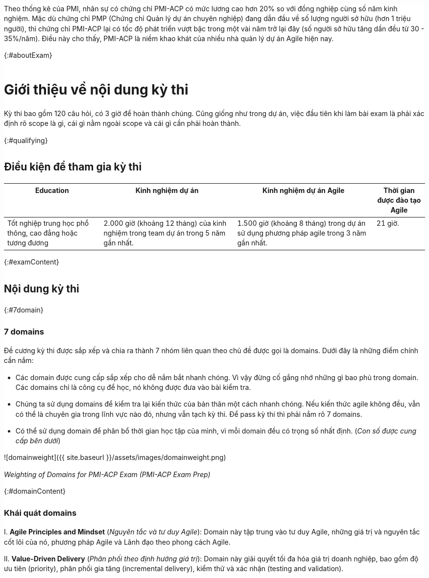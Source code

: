 Theo thống kê của PMI, nhân sự có chứng chỉ PMI-ACP có mức lương cao hơn 20% so với đồng nghiệp cùng số năm kinh nghiệm. Mặc dù chứng chỉ PMP (Chứng chỉ Quản lý dự án chuyên nghiệp) đang dẫn đầu về số lượng người sở hữu (hơn 1 triệu người), thì chứng chỉ PMI-ACP lại có tốc độ phát triển vượt bậc trong một vài năm trở lại đây (số người sở hữu tăng dần đều từ 30 - 35%/năm). Điều này cho thấy, PMI-ACP là niềm khao khát của nhiều nhà quản lý dự án Agile hiện nay.

{:#aboutExam}
# Giới thiệu về nội dung kỳ thi

Kỳ thi bao gồm 120 câu hỏi, có 3 giờ để hoàn thành chúng. Cũng giống như trong dự án, việc đầu tiên khi làm bài exam là phải xác định rõ scope là gì, cái gì nằm ngoài scope và cái gì cần phải hoàn thành.

{:#qualifying}
## Điều kiện để tham gia kỳ thi

| Education | Kinh nghiệm dự án | Kinh nghiệm dự án Agile | Thời gian được đào tạo Agile |
|-----|-----|-----|-----|
| Tốt nghiệp trung học phổ thông, cao đẳng hoặc tương đương | 2.000 giờ (khoảng 12 tháng) của kinh nghiệm trong team dự án trong 5 năm gần nhất. | 1.500 giờ (khoảng 8 tháng) trong dự án sử dụng phương pháp agile trong 3 năm gần nhất. | 21 giờ. |

{:#examContent}
## Nội dung kỳ thi

{:#7domain}
### 7 domains

Đề cương kỳ thi được sắp xếp và chia ra thành 7 nhóm liên quan theo chủ đề
được gọi là domains. Dưới đây là những điểm chính cần nắm:

- Các domain được cung cấp sắp xếp cho dễ nắm bắt nhanh chóng. Vì vậy đừng cố gắng nhớ những gì bao phủ trong domain. Các domains chỉ là công cụ để học, nó không được đưa vào bài kiểm tra.

- Chúng ta sử dụng domains để kiểm tra lại kiến thức của bản thân một cách nhanh chóng. Nếu kiến thức agile không đều, vẫn có thể là chuyên gia trong lĩnh vực nào đó, nhưng vẫn tạch kỳ thi. Để pass kỳ thi thì phải nắm rõ 7 domains.

- Có thể sử dụng domain để phân bổ thời gian học tập của mình, vì mỗi domain đều có trọng số nhất định. (*Con số được cung cấp bên dưới*)

![domainweight]({{ site.baseurl }}/assets/images/domainweight.png)

*Weighting of Domains for PMI-ACP Exam (PMI-ACP Exam Prep)*


{:#domainContent}
### Khái quát domains

I. **Agile Principles and Mindset** (*Nguyên tắc và tư duy Agile*): Domain này tập trung vào tư duy Agile, những giá trị và nguyên tắc cốt lõi của nó, phương pháp Agile và Lãnh đạo theo phong cách Agile.

II. **Value-Driven Delivery** (*Phân phối theo định hướng giá trị*): Domain này giải quyết tối đa hóa giá trị doanh nghiệp, bao gồm độ ưu tiên (priority), phân phối gia tăng (incremental delivery), kiểm thử và xác nhận (testing and validation).
